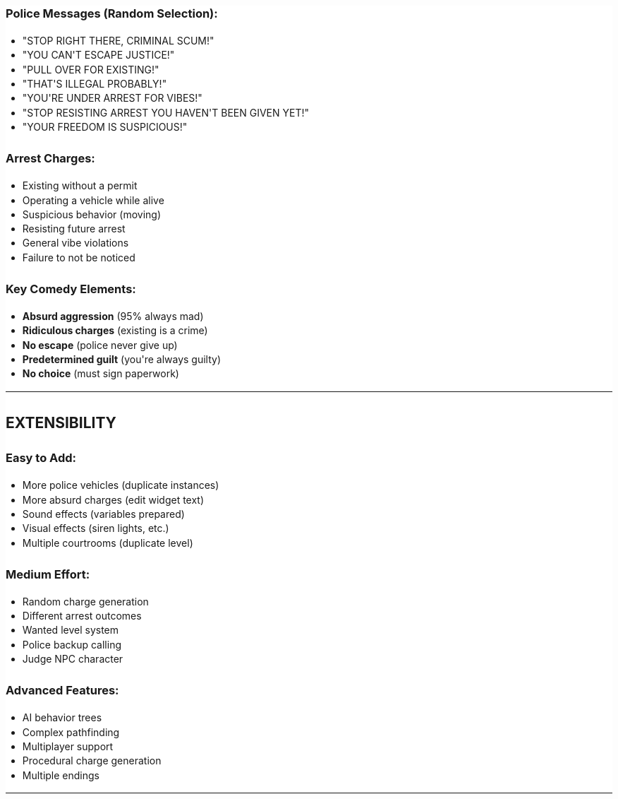 ### Police Messages (Random Selection):
- "STOP RIGHT THERE, CRIMINAL SCUM!"
- "YOU CAN'T ESCAPE JUSTICE!"
- "PULL OVER FOR EXISTING!"
- "THAT'S ILLEGAL PROBABLY!"
- "YOU'RE UNDER ARREST FOR VIBES!"
- "STOP RESISTING ARREST YOU HAVEN'T BEEN GIVEN YET!"
- "YOUR FREEDOM IS SUSPICIOUS!"

### Arrest Charges:
- Existing without a permit
- Operating a vehicle while alive
- Suspicious behavior (moving)
- Resisting future arrest
- General vibe violations
- Failure to not be noticed

### Key Comedy Elements:
- **Absurd aggression** (95% always mad)
- **Ridiculous charges** (existing is a crime)
- **No escape** (police never give up)
- **Predetermined guilt** (you're always guilty)
- **No choice** (must sign paperwork)

---

## EXTENSIBILITY

### Easy to Add:
- More police vehicles (duplicate instances)
- More absurd charges (edit widget text)
- Sound effects (variables prepared)
- Visual effects (siren lights, etc.)
- Multiple courtrooms (duplicate level)

### Medium Effort:
- Random charge generation
- Different arrest outcomes
- Wanted level system
- Police backup calling
- Judge NPC character

### Advanced Features:
- AI behavior trees
- Complex pathfinding
- Multiplayer support
- Procedural charge generation
- Multiple endings

---